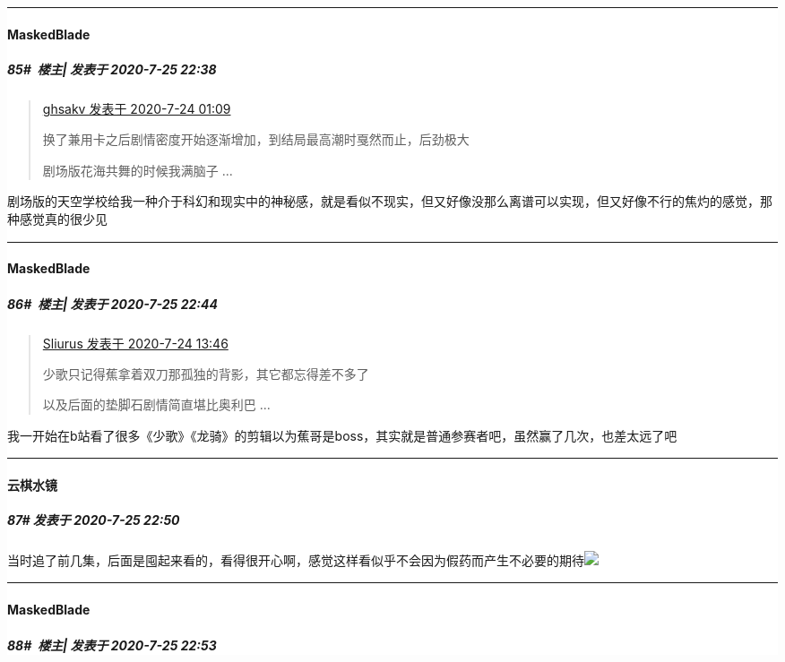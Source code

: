




-----

####  MaskedBlade  
##### 85#         楼主| 发表于 2020-7-25 22:38



<blockquote><a href="httphttps://bbs.saraba1st.com/2b/forum.php?mod=redirect&amp;goto=findpost&amp;pid=48199693&amp;ptid=1950964" target="_blank">ghsakv 发表于 2020-7-24 01:09</a>

换了兼用卡之后剧情密度开始逐渐增加，到结局最高潮时戛然而止，后劲极大


剧场版花海共舞的时候我满脑子 ...</blockquote>
剧场版的天空学校给我一种介于科幻和现实中的神秘感，就是看似不现实，但又好像没那么离谱可以实现，但又好像不行的焦灼的感觉，那种感觉真的很少见







-----

####  MaskedBlade  
##### 86#         楼主| 发表于 2020-7-25 22:44



<blockquote><a href="httphttps://bbs.saraba1st.com/2b/forum.php?mod=redirect&amp;goto=findpost&amp;pid=48203792&amp;ptid=1950964" target="_blank">Sliurus 发表于 2020-7-24 13:46</a>

少歌只记得蕉拿着双刀那孤独的背影，其它都忘得差不多了

以及后面的垫脚石剧情简直堪比奥利巴 ...</blockquote>
我一开始在b站看了很多《少歌》《龙骑》的剪辑以为蕉哥是boss，其实就是普通参赛者吧，虽然赢了几次，也差太远了吧







-----

####  云棋水镜  
##### 87#       发表于 2020-7-25 22:50




当时追了前几集，后面是囤起来看的，看得很开心啊，感觉这样看似乎不会因为假药而产生不必要的期待<img src="https://static.saraba1st.com/image/smiley/face2017/066.png" referrerpolicy="no-referrer">







-----

####  MaskedBlade  
##### 88#         楼主| 发表于 2020-7-25 22:53
